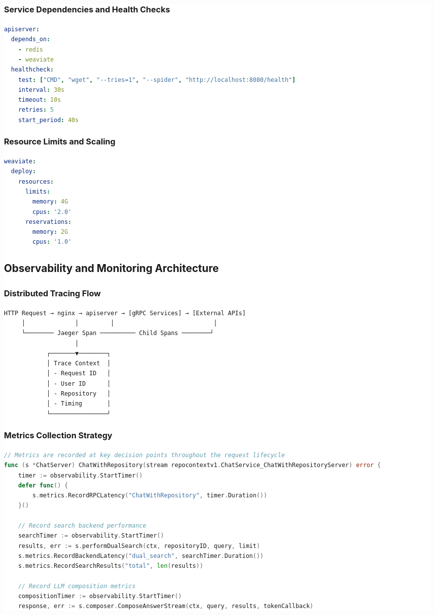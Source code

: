 ### Service Dependencies and Health Checks
```yaml
apiserver:
  depends_on:
    - redis
    - weaviate
  healthcheck:
    test: ["CMD", "wget", "--tries=1", "--spider", "http://localhost:8080/health"]
    interval: 30s
    timeout: 10s
    retries: 5
    start_period: 40s
```

### Resource Limits and Scaling
```yaml
weaviate:
  deploy:
    resources:
      limits:
        memory: 4G
        cpus: '2.0'
      reservations:
        memory: 2G
        cpus: '1.0'
```

## Observability and Monitoring Architecture

### Distributed Tracing Flow
```
HTTP Request → nginx → apiserver → [gRPC Services] → [External APIs]
     │              │         │                            │
     └──────── Jaeger Span ────────── Child Spans ────────┘
                    │
            ┌───────▼────────┐
            │ Trace Context  │
            │ - Request ID   │
            │ - User ID      │
            │ - Repository   │
            │ - Timing       │
            └────────────────┘
```

### Metrics Collection Strategy
```go
// Metrics are recorded at key decision points throughout the request lifecycle
func (s *ChatServer) ChatWithRepository(stream repocontextv1.ChatService_ChatWithRepositoryServer) error {
    timer := observability.StartTimer()
    defer func() {
        s.metrics.RecordRPCLatency("ChatWithRepository", timer.Duration())
    }()

    // Record search backend performance
    searchTimer := observability.StartTimer()
    results, err := s.performDualSearch(ctx, repositoryID, query, limit)
    s.metrics.RecordBackendLatency("dual_search", searchTimer.Duration())
    s.metrics.RecordSearchResults("total", len(results))

    // Record LLM composition metrics
    compositionTimer := observability.StartTimer()
    response, err := s.composer.ComposeAnswerStream(ctx, query, results, tokenCallback)
```